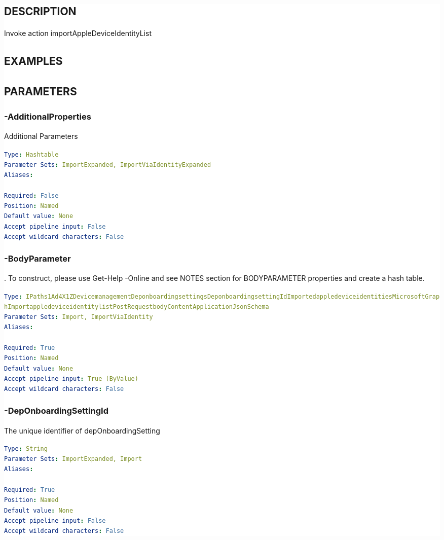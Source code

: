 ## DESCRIPTION
Invoke action importAppleDeviceIdentityList

## EXAMPLES

## PARAMETERS

### -AdditionalProperties
Additional Parameters

```yaml
Type: Hashtable
Parameter Sets: ImportExpanded, ImportViaIdentityExpanded
Aliases:

Required: False
Position: Named
Default value: None
Accept pipeline input: False
Accept wildcard characters: False
```

### -BodyParameter
.
To construct, please use Get-Help -Online and see NOTES section for BODYPARAMETER properties and create a hash table.

```yaml
Type: IPaths1Ad4X1ZDevicemanagementDeponboardingsettingsDeponboardingsettingIdImportedappledeviceidentitiesMicrosoftGraphImportappledeviceidentitylistPostRequestbodyContentApplicationJsonSchema
Parameter Sets: Import, ImportViaIdentity
Aliases:

Required: True
Position: Named
Default value: None
Accept pipeline input: True (ByValue)
Accept wildcard characters: False
```

### -DepOnboardingSettingId
The unique identifier of depOnboardingSetting

```yaml
Type: String
Parameter Sets: ImportExpanded, Import
Aliases:

Required: True
Position: Named
Default value: None
Accept pipeline input: False
Accept wildcard characters: False
```
